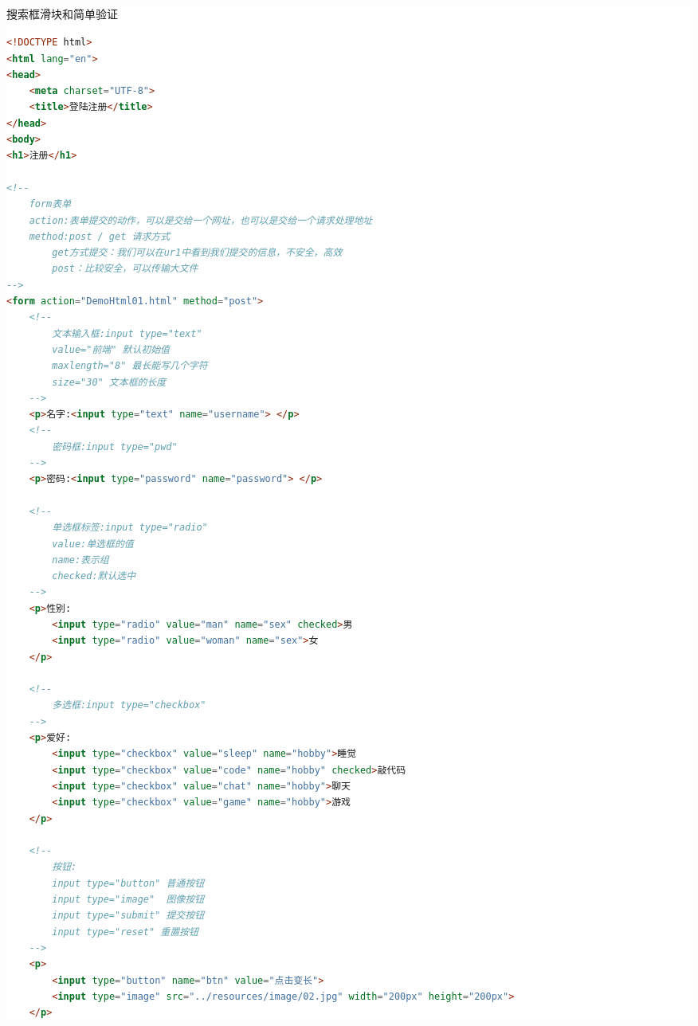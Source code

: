 搜索框滑块和简单验证

```html
<!DOCTYPE html>
<html lang="en">
<head>
    <meta charset="UTF-8">
    <title>登陆注册</title>
</head>
<body>
<h1>注册</h1>

<!--
    form表单
    action:表单提交的动作，可以是交给一个网址，也可以是交给一个请求处理地址
    method:post / get 请求方式
        get方式提交：我们可以在ur1中看到我们提交的信息，不安全，高效
        post：比较安全，可以传输大文件
-->
<form action="DemoHtml01.html" method="post">
    <!--
        文本输入框:input type="text"
        value="前端" 默认初始值
        maxlength="8" 最长能写几个字符
        size="30" 文本框的长度
    -->
    <p>名字:<input type="text" name="username"> </p>
    <!--
        密码框:input type="pwd"
    -->
    <p>密码:<input type="password" name="password"> </p>

    <!--
        单选框标签:input type="radio"
        value:单选框的值
        name:表示组
        checked:默认选中
    -->
    <p>性别:
        <input type="radio" value="man" name="sex" checked>男
        <input type="radio" value="woman" name="sex">女
    </p>

    <!--
        多选框:input type="checkbox"
    -->
    <p>爱好:
        <input type="checkbox" value="sleep" name="hobby">睡觉
        <input type="checkbox" value="code" name="hobby" checked>敲代码
        <input type="checkbox" value="chat" name="hobby">聊天
        <input type="checkbox" value="game" name="hobby">游戏
    </p>

    <!--
        按钮:
        input type="button" 普通按钮
        input type="image"  图像按钮
        input type="submit" 提交按钮
        input type="reset" 重置按钮
    -->
    <p>
        <input type="button" name="btn" value="点击变长">
        <input type="image" src="../resources/image/02.jpg" width="200px" height="200px">
    </p>
```